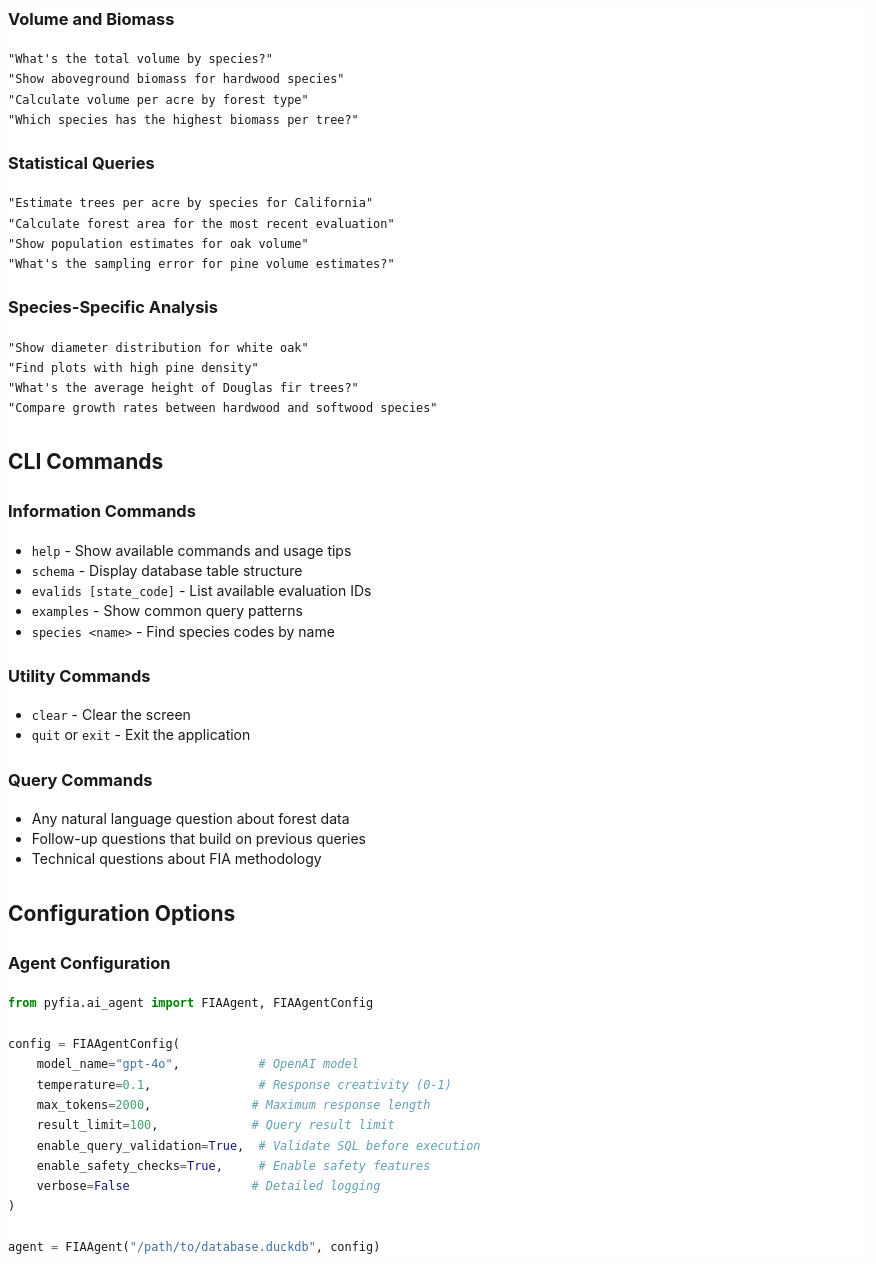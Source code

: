 ### Volume and Biomass

```
"What's the total volume by species?"
"Show aboveground biomass for hardwood species"
"Calculate volume per acre by forest type"
"Which species has the highest biomass per tree?"
```

### Statistical Queries

```
"Estimate trees per acre by species for California"
"Calculate forest area for the most recent evaluation"
"Show population estimates for oak volume"
"What's the sampling error for pine volume estimates?"
```

### Species-Specific Analysis

```
"Show diameter distribution for white oak"
"Find plots with high pine density"
"What's the average height of Douglas fir trees?"
"Compare growth rates between hardwood and softwood species"
```

## CLI Commands

### Information Commands
- `help` - Show available commands and usage tips
- `schema` - Display database table structure
- `evalids [state_code]` - List available evaluation IDs
- `examples` - Show common query patterns
- `species <name>` - Find species codes by name

### Utility Commands
- `clear` - Clear the screen
- `quit` or `exit` - Exit the application

### Query Commands
- Any natural language question about forest data
- Follow-up questions that build on previous queries
- Technical questions about FIA methodology

## Configuration Options

### Agent Configuration

```python
from pyfia.ai_agent import FIAAgent, FIAAgentConfig

config = FIAAgentConfig(
    model_name="gpt-4o",           # OpenAI model
    temperature=0.1,               # Response creativity (0-1)
    max_tokens=2000,              # Maximum response length
    result_limit=100,             # Query result limit
    enable_query_validation=True,  # Validate SQL before execution
    enable_safety_checks=True,     # Enable safety features
    verbose=False                 # Detailed logging
)

agent = FIAAgent("/path/to/database.duckdb", config)
```